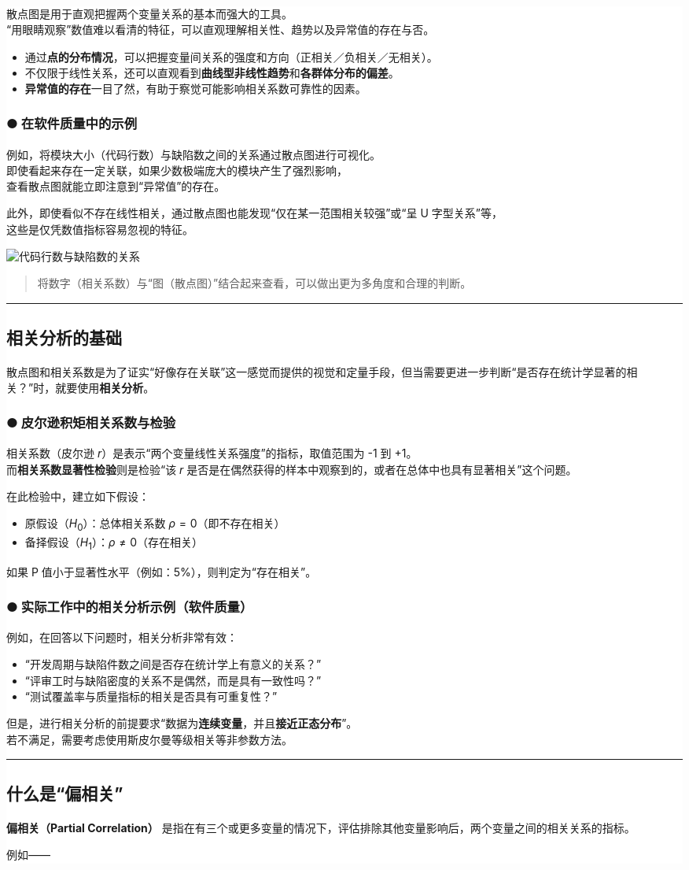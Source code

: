 散点图是用于直观把握两个变量关系的基本而强大的工具。  
“用眼睛观察”数值难以看清的特征，可以直观理解相关性、趋势以及异常值的存在与否。

- 通过**点的分布情况**，可以把握变量间关系的强度和方向（正相关／负相关／无相关）。  
- 不仅限于线性关系，还可以直观看到**曲线型非线性趋势**和**各群体分布的偏差**。  
- **异常值的存在**一目了然，有助于察觉可能影响相关系数可靠性的因素。

### ● 在软件质量中的示例

例如，将模块大小（代码行数）与缺陷数之间的关系通过散点图进行可视化。  
即使看起来存在一定关联，如果少数极端庞大的模块产生了强烈影响，  
查看散点图就能立即注意到“异常值”的存在。

此外，即使看似不存在线性相关，通过散点图也能发现“仅在某一范围相关较强”或“呈 U 字型关系”等，  
这些是仅凭数值指标容易忽视的特征。

![代码行数与缺陷数的关系](https://gyazo.com/9675a2dc7a3bc6fb60cef478c92ff1a2.png)

> 将数字（相关系数）与“图（散点图）”结合起来查看，可以做出更为多角度和合理的判断。

---

## 相关分析的基础

散点图和相关系数是为了证实“好像存在关联”这一感觉而提供的视觉和定量手段，但当需要更进一步判断“是否存在统计学显著的相关？”时，就要使用**相关分析**。

### ● 皮尔逊积矩相关系数与检验

相关系数（皮尔逊 *r*）是表示“两个变量线性关系强度”的指标，取值范围为 -1 到 +1。  
而**相关系数显著性检验**则是检验“该 *r* 是否是在偶然获得的样本中观察到的，或者在总体中也具有显著相关”这个问题。

在此检验中，建立如下假设：

- 原假设（$H_0$）：总体相关系数 $\rho = 0$（即不存在相关）  
- 备择假设（$H_1$）：$\rho \ne 0$（存在相关）

如果 P 值小于显著性水平（例如：5%），则判定为“存在相关”。

### ● 实际工作中的相关分析示例（软件质量）

例如，在回答以下问题时，相关分析非常有效：

- “开发周期与缺陷件数之间是否存在统计学上有意义的关系？”  
- “评审工时与缺陷密度的关系不是偶然，而是具有一致性吗？”  
- “测试覆盖率与质量指标的相关是否具有可重复性？”

但是，进行相关分析的前提要求“数据为**连续变量**，并且**接近正态分布**”。  
若不满足，需要考虑使用斯皮尔曼等级相关等非参数方法。

---

## 什么是“偏相关”

**偏相关（Partial Correlation）** 是指在有三个或更多变量的情况下，评估排除其他变量影响后，两个变量之间的相关关系的指标。

例如——
